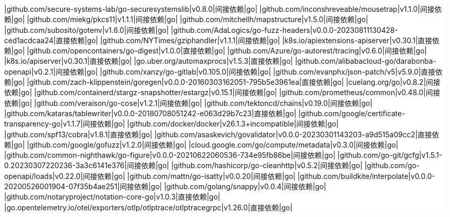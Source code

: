 |github.com/secure-systems-lab/go-securesystemslib|v0.8.0|间接依赖|go|
|github.com/inconshreveable/mousetrap|v1.1.0|间接依赖|go|
|github.com/miekg/pkcs11|v1.1.1|间接依赖|go|
|github.com/mitchellh/mapstructure|v1.5.0|间接依赖|go|
|github.com/subosito/gotenv|v1.6.0|间接依赖|go|
|github.com/AdaLogics/go-fuzz-headers|v0.0.0-20230811130428-ced1acdcaa24|直接依赖|go|
|github.com/NYTimes/gziphandler|v1.1.1|间接依赖|go|
|k8s.io/apiextensions-apiserver|v0.30.1|直接依赖|go|
|github.com/opencontainers/go-digest|v1.0.0|直接依赖|go|
|github.com/Azure/go-autorest/tracing|v0.6.0|间接依赖|go|
|k8s.io/apiserver|v0.30.1|直接依赖|go|
|go.uber.org/automaxprocs|v1.5.3|直接依赖|go|
|github.com/alibabacloud-go/darabonba-openapi|v0.2.1|间接依赖|go|
|github.com/xanzy/go-gitlab|v0.105.0|间接依赖|go|
|github.com/evanphx/json-patch/v5|v5.9.0|直接依赖|go|
|github.com/zach-klippenstein/goregen|v0.0.0-20160303162051-795b5e3961ea|直接依赖|go|
|cuelang.org/go|v0.8.2|间接依赖|go|
|github.com/containerd/stargz-snapshotter/estargz|v0.15.1|间接依赖|go|
|github.com/prometheus/common|v0.48.0|间接依赖|go|
|github.com/veraison/go-cose|v1.2.1|间接依赖|go|
|github.com/tektoncd/chains|v0.19.0|间接依赖|go|
|github.com/kataras/tablewriter|v0.0.0-20180708051242-e063d29b7c23|直接依赖|go|
|github.com/google/certificate-transparency-go|v1.1.7|间接依赖|go|
|github.com/docker/docker|v26.1.3+incompatible|间接依赖|go|
|github.com/spf13/cobra|v1.8.1|直接依赖|go|
|github.com/asaskevich/govalidator|v0.0.0-20230301143203-a9d515a09cc2|直接依赖|go|
|github.com/google/gofuzz|v1.2.0|间接依赖|go|
|cloud.google.com/go/compute/metadata|v0.3.0|间接依赖|go|
|github.com/common-nighthawk/go-figure|v0.0.0-20210622060536-734e95fb86be|间接依赖|go|
|github.com/go-git/gcfg|v1.5.1-0.20230307220236-3a3c6141e376|间接依赖|go|
|github.com/hashicorp/go-cleanhttp|v0.5.2|间接依赖|go|
|github.com/go-openapi/loads|v0.22.0|间接依赖|go|
|github.com/mattn/go-isatty|v0.0.20|间接依赖|go|
|github.com/buildkite/interpolate|v0.0.0-20200526001904-07f35b4ae251|间接依赖|go|
|github.com/golang/snappy|v0.0.4|间接依赖|go|
|github.com/notaryproject/notation-core-go|v1.0.3|直接依赖|go|
|go.opentelemetry.io/otel/exporters/otlp/otlptrace/otlptracegrpc|v1.26.0|直接依赖|go|